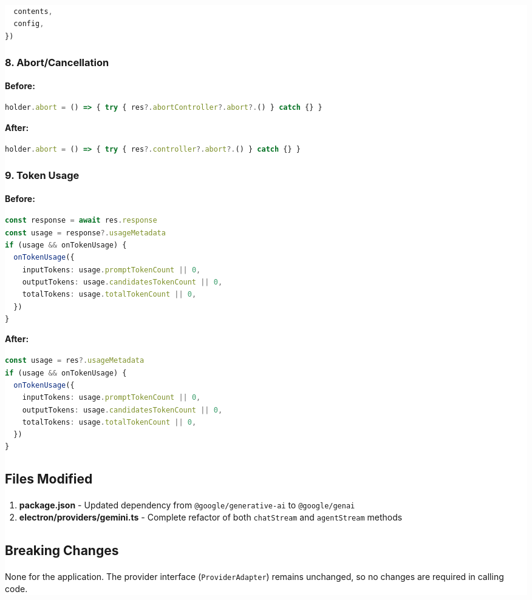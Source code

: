 ```typescript
  contents,
  config,
})
```

### 8. Abort/Cancellation

**Before:**
```typescript
holder.abort = () => { try { res?.abortController?.abort?.() } catch {} }
```

**After:**
```typescript
holder.abort = () => { try { res?.controller?.abort?.() } catch {} }
```

### 9. Token Usage

**Before:**
```typescript
const response = await res.response
const usage = response?.usageMetadata
if (usage && onTokenUsage) {
  onTokenUsage({
    inputTokens: usage.promptTokenCount || 0,
    outputTokens: usage.candidatesTokenCount || 0,
    totalTokens: usage.totalTokenCount || 0,
  })
}
```

**After:**
```typescript
const usage = res?.usageMetadata
if (usage && onTokenUsage) {
  onTokenUsage({
    inputTokens: usage.promptTokenCount || 0,
    outputTokens: usage.candidatesTokenCount || 0,
    totalTokens: usage.totalTokenCount || 0,
  })
}
```

## Files Modified

1. **package.json** - Updated dependency from `@google/generative-ai` to `@google/genai`
2. **electron/providers/gemini.ts** - Complete refactor of both `chatStream` and `agentStream` methods

## Breaking Changes

None for the application. The provider interface (`ProviderAdapter`) remains unchanged, so no changes are required in calling code.
